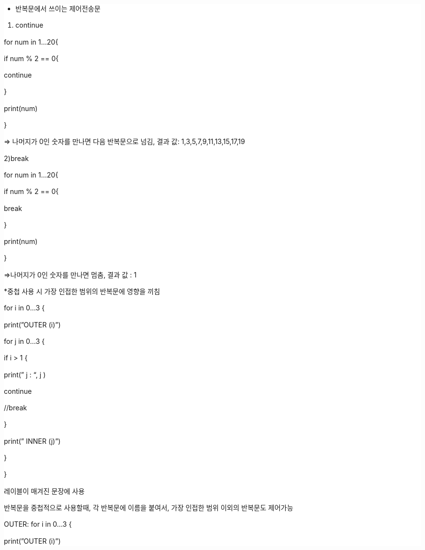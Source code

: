 - 반복문에서 쓰이는 제어전송문

1) continue

for num in 1…20{

if num % 2 == 0{

continue

}

print(num)

}

⇒ 나머지가 0인 숫자를 만나면 다음 반복문으로 넘김, 결과 값: 1,3,5,7,9,11,13,15,17,19

2)break

for num in 1…20{

if num % 2 == 0{

break

}

print(num)

}

⇒나머지가 0인 숫자를 만나면 멈춤, 결과 값 : 1

*중첩 사용 시 가장 인접한 범위의 반복문에 영향을 끼침

for i in 0…3 {

print(”OUTER \(i)”)

for j in 0…3 {

if i > 1 {

print(”   j : “, j )

continue

//break

}

print(”    INNER \(j)”)

}

}

레이블이 매겨진 문장에 사용

반복문을 중첩적으로 사용할때, 각 반복문에 이름을 붙여서, 가장 인접한 범위 이외의 반복문도 제어가능

OUTER: for i in 0…3 {

print(”OUTER \(i)”)
